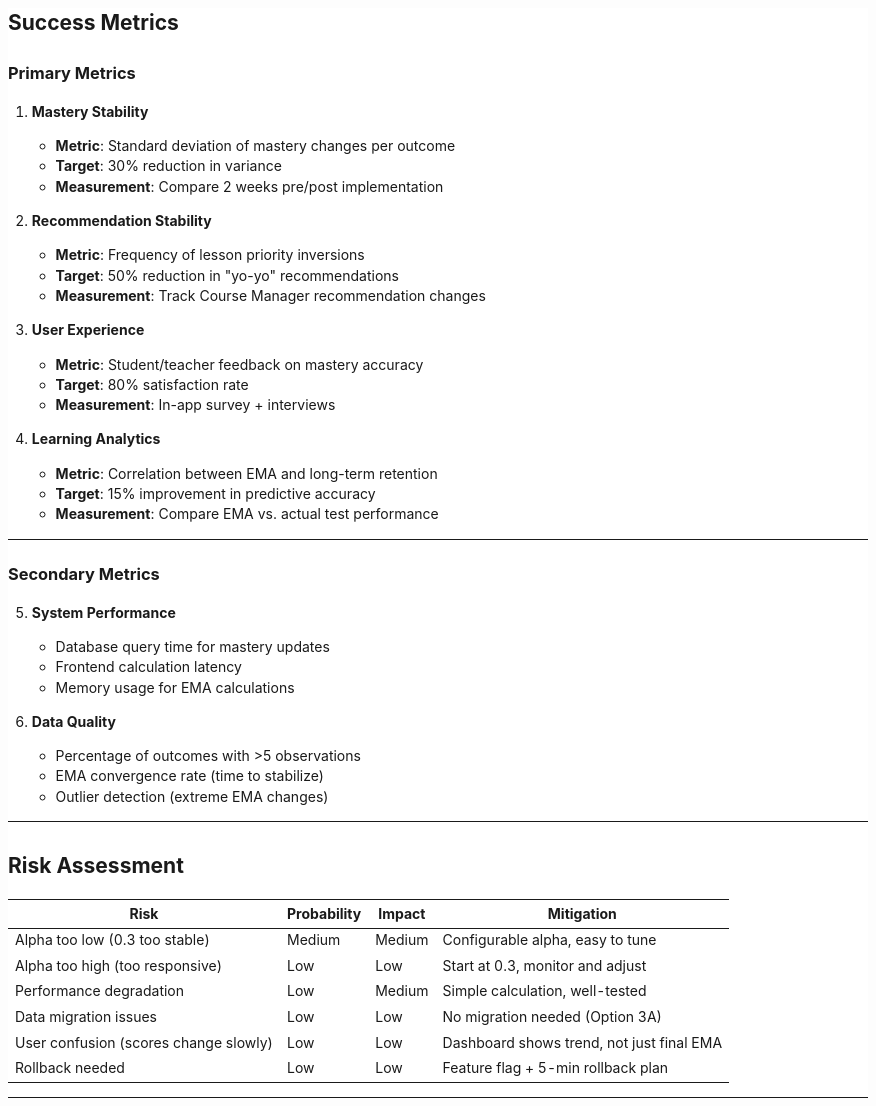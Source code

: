 ## Success Metrics

### Primary Metrics

1. **Mastery Stability**
   - **Metric**: Standard deviation of mastery changes per outcome
   - **Target**: 30% reduction in variance
   - **Measurement**: Compare 2 weeks pre/post implementation

2. **Recommendation Stability**
   - **Metric**: Frequency of lesson priority inversions
   - **Target**: 50% reduction in "yo-yo" recommendations
   - **Measurement**: Track Course Manager recommendation changes

3. **User Experience**
   - **Metric**: Student/teacher feedback on mastery accuracy
   - **Target**: 80% satisfaction rate
   - **Measurement**: In-app survey + interviews

4. **Learning Analytics**
   - **Metric**: Correlation between EMA and long-term retention
   - **Target**: 15% improvement in predictive accuracy
   - **Measurement**: Compare EMA vs. actual test performance

---

### Secondary Metrics

5. **System Performance**
   - Database query time for mastery updates
   - Frontend calculation latency
   - Memory usage for EMA calculations

6. **Data Quality**
   - Percentage of outcomes with >5 observations
   - EMA convergence rate (time to stabilize)
   - Outlier detection (extreme EMA changes)

---

## Risk Assessment

| Risk | Probability | Impact | Mitigation |
|------|-------------|--------|------------|
| Alpha too low (0.3 too stable) | Medium | Medium | Configurable alpha, easy to tune |
| Alpha too high (too responsive) | Low | Low | Start at 0.3, monitor and adjust |
| Performance degradation | Low | Medium | Simple calculation, well-tested |
| Data migration issues | Low | Low | No migration needed (Option 3A) |
| User confusion (scores change slowly) | Low | Low | Dashboard shows trend, not just final EMA |
| Rollback needed | Low | Low | Feature flag + 5-min rollback plan |

---
